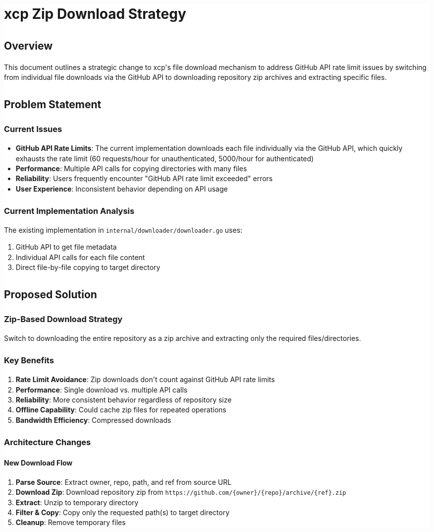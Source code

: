 # xcp Zip Download Strategy

## Overview

This document outlines a strategic change to xcp's file download mechanism to address GitHub API rate limit issues by switching from individual file downloads via the GitHub API to downloading repository zip archives and extracting specific files.

## Problem Statement

### Current Issues
- **GitHub API Rate Limits**: The current implementation downloads each file individually via the GitHub API, which quickly exhausts the rate limit (60 requests/hour for unauthenticated, 5000/hour for authenticated)
- **Performance**: Multiple API calls for copying directories with many files
- **Reliability**: Users frequently encounter "GitHub API rate limit exceeded" errors
- **User Experience**: Inconsistent behavior depending on API usage

### Current Implementation Analysis
The existing implementation in `internal/downloader/downloader.go` uses:
1. GitHub API to get file metadata
2. Individual API calls for each file content
3. Direct file-by-file copying to target directory

## Proposed Solution

### Zip-Based Download Strategy
Switch to downloading the entire repository as a zip archive and extracting only the required files/directories.

### Key Benefits
1. **Rate Limit Avoidance**: Zip downloads don't count against GitHub API rate limits
2. **Performance**: Single download vs. multiple API calls
3. **Reliability**: More consistent behavior regardless of repository size
4. **Offline Capability**: Could cache zip files for repeated operations
5. **Bandwidth Efficiency**: Compressed downloads

### Architecture Changes

#### New Download Flow
1. **Parse Source**: Extract owner, repo, path, and ref from source URL
2. **Download Zip**: Download repository zip from `https://github.com/{owner}/{repo}/archive/{ref}.zip`
3. **Extract**: Unzip to temporary directory
4. **Filter & Copy**: Copy only the requested path(s) to target directory
5. **Cleanup**: Remove temporary files
